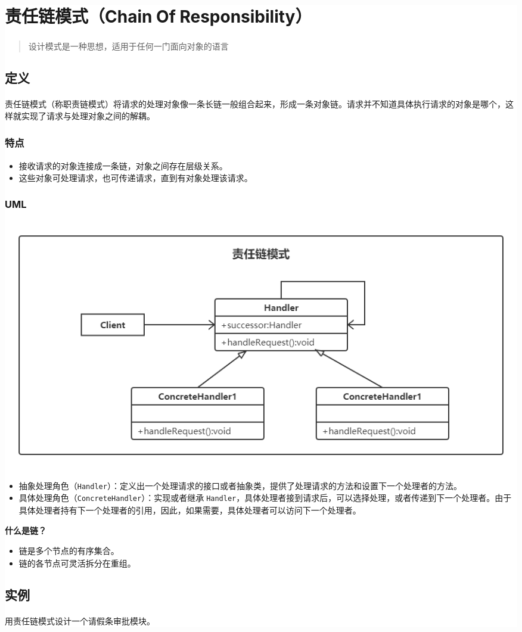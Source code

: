 # 责任链模式（Chain Of Responsibility）

> 设计模式是一种思想，适用于任何一门面向对象的语言

## 定义

责任链模式（称职责链模式）将请求的处理对象像一条长链一般组合起来，形成一条对象链。请求并不知道具体执行请求的对象是哪个，这样就实现了请求与处理对象之间的解耦。

### 特点

- 接收请求的对象连接成一条链，对象之间存在层级关系。
- 这些对象可处理请求，也可传递请求，直到有对象处理该请求。

### UML

![责任链模式](./images/责任链模式.png)

- 抽象处理角色（`Handler`）：定义出一个处理请求的接口或者抽象类，提供了处理请求的方法和设置下一个处理者的方法。
- 具体处理角色（`ConcreteHandler`）：实现或者继承 `Handler`，具体处理者接到请求后，可以选择处理，或者传递到下一个处理者。由于具体处理者持有下一个处理者的引用，因此，如果需要，具体处理者可以访问下一个处理者。

**什么是链？**  

- 链是多个节点的有序集合。
- 链的各节点可灵活拆分在重组。

## 实例

用责任链模式设计一个请假条审批模块。
